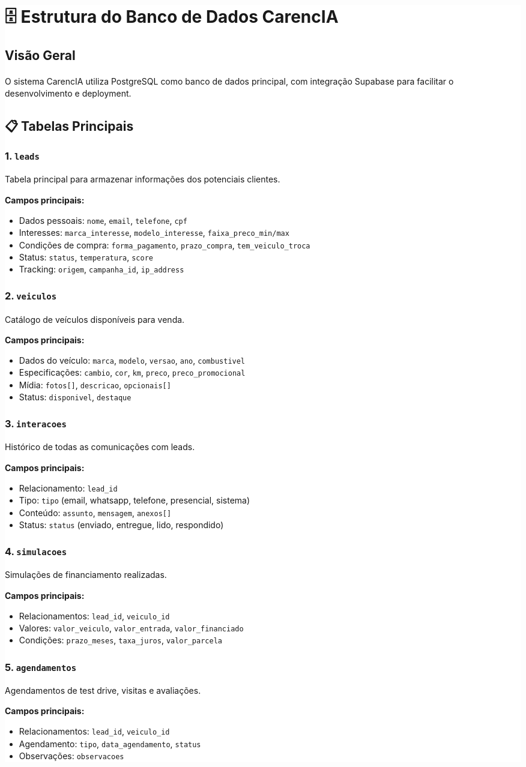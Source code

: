 # 🗄️ Estrutura do Banco de Dados CarencIA

## Visão Geral

O sistema CarencIA utiliza PostgreSQL como banco de dados principal, com integração Supabase para facilitar o desenvolvimento e deployment.

## 📋 Tabelas Principais

### 1. `leads`
Tabela principal para armazenar informações dos potenciais clientes.

**Campos principais:**
- Dados pessoais: `nome`, `email`, `telefone`, `cpf`
- Interesses: `marca_interesse`, `modelo_interesse`, `faixa_preco_min/max`
- Condições de compra: `forma_pagamento`, `prazo_compra`, `tem_veiculo_troca`
- Status: `status`, `temperatura`, `score`
- Tracking: `origem`, `campanha_id`, `ip_address`

### 2. `veiculos`
Catálogo de veículos disponíveis para venda.

**Campos principais:**
- Dados do veículo: `marca`, `modelo`, `versao`, `ano`, `combustivel`
- Especificações: `cambio`, `cor`, `km`, `preco`, `preco_promocional`
- Mídia: `fotos[]`, `descricao`, `opcionais[]`
- Status: `disponivel`, `destaque`

### 3. `interacoes`
Histórico de todas as comunicações com leads.

**Campos principais:**
- Relacionamento: `lead_id`
- Tipo: `tipo` (email, whatsapp, telefone, presencial, sistema)
- Conteúdo: `assunto`, `mensagem`, `anexos[]`
- Status: `status` (enviado, entregue, lido, respondido)

### 4. `simulacoes`
Simulações de financiamento realizadas.

**Campos principais:**
- Relacionamentos: `lead_id`, `veiculo_id`
- Valores: `valor_veiculo`, `valor_entrada`, `valor_financiado`
- Condições: `prazo_meses`, `taxa_juros`, `valor_parcela`

### 5. `agendamentos`
Agendamentos de test drive, visitas e avaliações.

**Campos principais:**
- Relacionamentos: `lead_id`, `veiculo_id`
- Agendamento: `tipo`, `data_agendamento`, `status`
- Observações: `observacoes`
